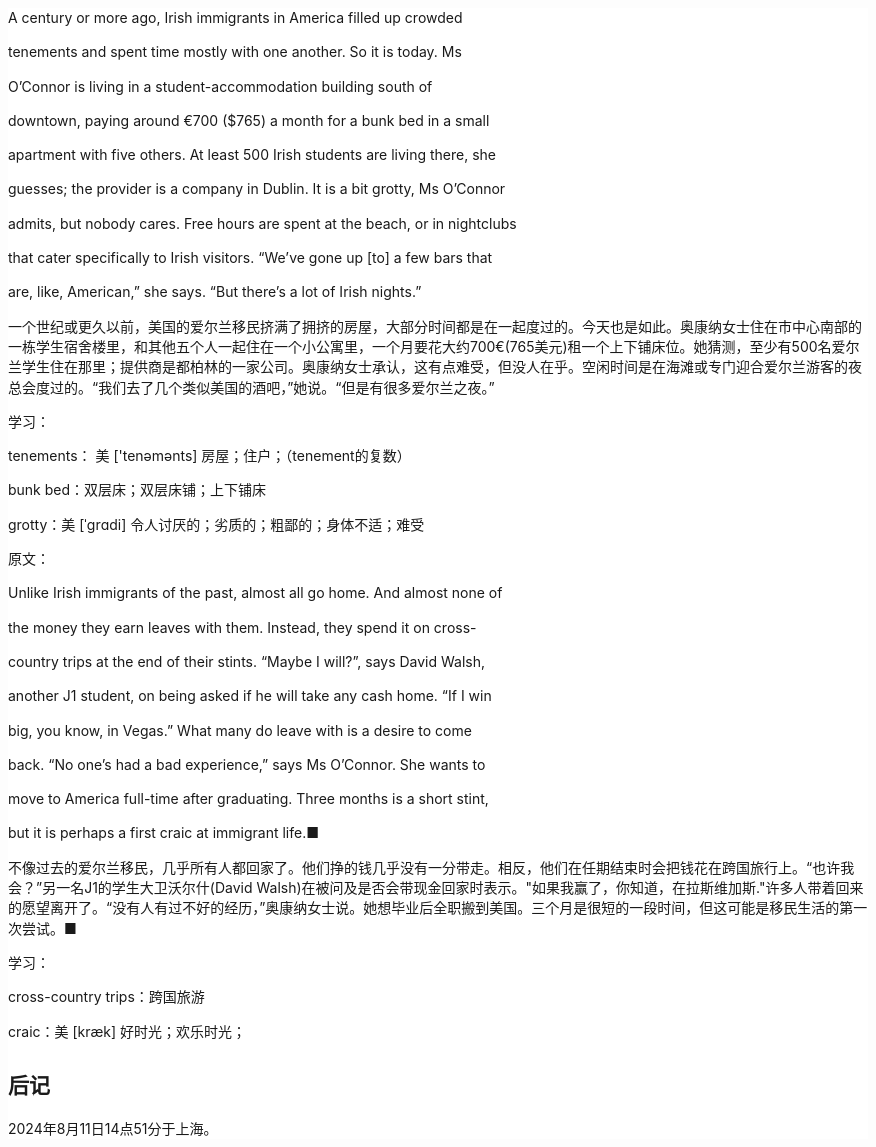 A century or more ago, Irish immigrants in America filled up crowded

tenements and spent time mostly with one another. So it is today. Ms

O’Connor is living in a student-accommodation building south of

downtown, paying around €700 ($765) a month for a bunk bed in a small

apartment with five others. At least 500 Irish students are living there, she

guesses; the provider is a company in Dublin. It is a bit grotty, Ms O’Connor

admits, but nobody cares. Free hours are spent at the beach, or in nightclubs

that cater specifically to Irish visitors. “We’ve gone up [to] a few bars that

are, like, American,” she says. “But there’s a lot of Irish nights.”

一个世纪或更久以前，美国的爱尔兰移民挤满了拥挤的房屋，大部分时间都是在一起度过的。今天也是如此。奥康纳女士住在市中心南部的一栋学生宿舍楼里，和其他五个人一起住在一个小公寓里，一个月要花大约700€(765美元)租一个上下铺床位。她猜测，至少有500名爱尔兰学生住在那里；提供商是都柏林的一家公司。奥康纳女士承认，这有点难受，但没人在乎。空闲时间是在海滩或专门迎合爱尔兰游客的夜总会度过的。“我们去了几个类似美国的酒吧，”她说。“但是有很多爱尔兰之夜。”

学习：

tenements： 美 ['tenəmənts] 房屋；住户；（tenement的复数）

bunk bed：双层床；双层床铺；上下铺床

grotty：美 [ˈɡrɑdi] 令人讨厌的；劣质的；粗鄙的；身体不适；难受

原文：

Unlike Irish immigrants of the past, almost all go home. And almost none of

the money they earn leaves with them. Instead, they spend it on cross-

country trips at the end of their stints. “Maybe I will?”, says David Walsh,

another J1 student, on being asked if he will take any cash home. “If I win

big, you know, in Vegas.” What many do leave with is a desire to come

back. “No one’s had a bad experience,” says Ms O’Connor. She wants to

move to America full-time after graduating. Three months is a short stint,

but it is perhaps a first craic at immigrant life.■

不像过去的爱尔兰移民，几乎所有人都回家了。他们挣的钱几乎没有一分带走。相反，他们在任期结束时会把钱花在跨国旅行上。“也许我会？”另一名J1的学生大卫沃尔什(David Walsh)在被问及是否会带现金回家时表示。"如果我赢了，你知道，在拉斯维加斯."许多人带着回来的愿望离开了。“没有人有过不好的经历，”奥康纳女士说。她想毕业后全职搬到美国。三个月是很短的一段时间，但这可能是移民生活的第一次尝试。■

学习：

cross-country trips：跨国旅游

craic：美 [kræk] 好时光；欢乐时光；



## 后记

2024年8月11日14点51分于上海。

